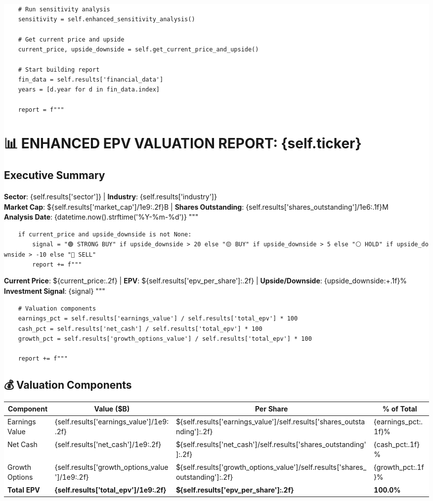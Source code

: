         # Run sensitivity analysis
        sensitivity = self.enhanced_sensitivity_analysis()
        
        # Get current price and upside
        current_price, upside_downside = self.get_current_price_and_upside()
        
        # Start building report
        fin_data = self.results['financial_data']
        years = [d.year for d in fin_data.index]
        
        report = f"""
# 📊 ENHANCED EPV VALUATION REPORT: {self.ticker}

## Executive Summary
**Sector**: {self.results['sector']} | **Industry**: {self.results['industry']}  
**Market Cap**: ${self.results['market_cap']/1e9:.2f}B | **Shares Outstanding**: {self.results['shares_outstanding']/1e6:.1f}M  
**Analysis Date**: {datetime.now().strftime('%Y-%m-%d')}
"""
        
        if current_price and upside_downside is not None:
            signal = "🟢 STRONG BUY" if upside_downside > 20 else "🟡 BUY" if upside_downside > 5 else "⚪ HOLD" if upside_downside > -10 else "🔴 SELL"
            report += f"""
**Current Price**: ${current_price:.2f} | **EPV**: ${self.results['epv_per_share']:.2f} | **Upside/Downside**: {upside_downside:+.1f}%  
**Investment Signal**: {signal}
"""
        
        # Valuation components
        earnings_pct = self.results['earnings_value'] / self.results['total_epv'] * 100
        cash_pct = self.results['net_cash'] / self.results['total_epv'] * 100
        growth_pct = self.results['growth_options_value'] / self.results['total_epv'] * 100
        
        report += f"""
## 💰 Valuation Components
| Component | Value ($B) | Per Share | % of Total |
|-----------|------------|-----------|------------|
| Earnings Value | {self.results['earnings_value']/1e9:.2f} | ${self.results['earnings_value']/self.results['shares_outstanding']:.2f} | {earnings_pct:.1f}% |
| Net Cash | {self.results['net_cash']/1e9:.2f} | ${self.results['net_cash']/self.results['shares_outstanding']:.2f} | {cash_pct:.1f}% |
| Growth Options | {self.results['growth_options_value']/1e9:.2f} | ${self.results['growth_options_value']/self.results['shares_outstanding']:.2f} | {growth_pct:.1f}% |
| **Total EPV** | **{self.results['total_epv']/1e9:.2f}** | **${self.results['epv_per_share']:.2f}** | **100.0%** |
